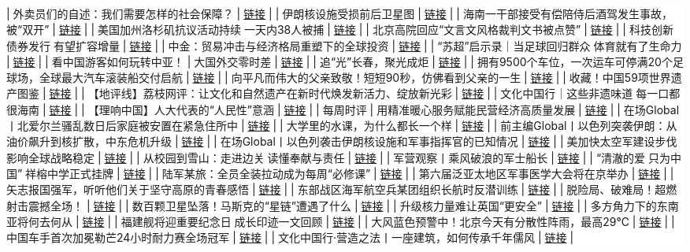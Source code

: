 | 外卖员们的自述：我们需要怎样的社会保障？ | [链接](https://k.sina.com.cn/article_5182171545_134e1a999020024ypw.html?from=news&subch=onews) |
| 伊朗核设施受损前后卫星图 | [链接](https://k.sina.com.cn/article_1887344341_707e96d504001mrik.html?from=news&subch=onews) |
| 海南一干部接受有偿陪侍后酒驾发生事故，被“双开” | [链接](https://news.sina.com.cn/c/2025-06-16/doc-infafpnn3361761.shtml) |
| 美国加州洛杉矶抗议活动持续 一天内38人被捕 | [链接](https://news.sina.com.cn/w/2025-06-16/doc-infafiev0029326.shtml) |
| 北京高院回应“文言文风格裁判文书被点赞” | [链接](https://news.sina.com.cn/s/2025-06-16/doc-infafies1206857.shtml) |
| 科技创新债券发行 有望扩容增量 | [链接](https://finance.sina.com.cn/jjxw/2025-06-16/doc-infafies1197059.shtml) |
| 中金：贸易冲击与经济格局重塑下的全球投资 | [链接](https://finance.sina.com.cn/stock/marketresearch/2025-06-16/doc-infafiet7980207.shtml) |
| “苏超”启示录｜当足球回归群众 体育就有了生命力 | [链接](https://news.sina.com.cn/zx/gj/2025-06-16/doc-infaeshy1566261.shtml) |
| 看中国游客如何玩转中亚！ \| 大国外交零时差 | [链接](https://news.sina.com.cn/zx/gj/2025-06-16/doc-infaeshy1557919.shtml) |
| 追“光”长春，聚光成炬 | [链接](https://news.sina.com.cn/zx/gj/2025-06-16/doc-infaeshz8331603.shtml) |
| 拥有9500个车位，一次运车可停满20个足球场，全球最大汽车滚装船交付启航 | [链接](https://news.sina.com.cn/zx/gj/2025-06-16/doc-infaeshz8330657.shtml) |
| 向平凡而伟大的父亲致敬！短短90秒，仿佛看到父亲的一生 | [链接](https://news.sina.com.cn/zx/gj/2025-06-16/doc-infaeshw3833624.shtml) |
| 收藏！中国59项世界遗产图鉴 | [链接](https://news.sina.com.cn/zx/gj/2025-06-14/doc-inezzmwn3256121.shtml) |
| 【地评线】荔枝网评：让文化和自然遗产在新时代焕发新活力、绽放新光彩 | [链接](https://news.sina.com.cn/zx/gj/2025-06-15/doc-infaapiw4951061.shtml) |
| 文化中国行｜这些非遗味道 每一口都很海南 | [链接](https://news.sina.com.cn/zx/gj/2025-06-14/doc-inezzsep1959447.shtml) |
| 【理响中国】人大代表的“人民性”意涵 | [链接](https://news.sina.com.cn/zx/gj/2025-06-14/doc-inezyuys5804265.shtml) |
| 每周时评 \| 用精准暖心服务赋能民营经济高质量发展 | [链接](https://news.sina.com.cn/zx/gj/2025-06-14/doc-inezyeat6818684.shtml) |
| 在场Global丨北爱尔兰骚乱数日后家庭被安置在紧急住所中 | [链接](https://k.sina.com.cn/article_5625245150_14f4a6dde00100zxu6.html?from=news) |
| 大学里的水课，为什么都长一个样 | [链接](https://k.sina.com.cn/article_7732457677_1cce3f0cd01901eras.html?from=edu) |
| 前主编Global丨以色列突袭伊朗：从油价飙升到核扩散，中东危机升级 | [链接](https://k.sina.com.cn/article_6723451236_190bfb9640010186tg.html?from=news) |
| 在场Global丨以色列袭击伊朗核设施和军事指挥官的已知情况 | [链接](https://k.sina.com.cn/article_5625245150_14f4a6dde00100zxou.html?from=news) |
| 美加快太空军建设步伐影响全球战略稳定 | [链接](https://mil.news.sina.com.cn/zonghe/2025-06-16/doc-infafpnr7869349.shtml) |
| 从校园到雪山：走进边关 读懂奉献与责任 | [链接](https://mil.news.sina.com.cn/zonghe/2025-06-16/doc-infafies1197810.shtml) |
| 军营观察丨乘风破浪的军士船长 | [链接](https://mil.news.sina.com.cn/zonghe/2025-06-16/doc-infafiet7971531.shtml) |
| “清澈的爱 只为中国” 祥榕中学正式挂牌 | [链接](https://news.sina.com.cn/c/2025-06-15/doc-infacqvp8899467.shtml) |
| 陆军某旅：全员全装拉动成为每周“必修课” | [链接](https://mil.news.sina.com.cn/zonghe/2025-06-15/doc-infackpn4495023.shtml) |
| 第六届泛亚太地区军事医学大会将在京举办 | [链接](https://mil.news.sina.com.cn/zonghe/2025-06-14/doc-inezyzhs3465571.shtml) |
| 矢志报国强军，听听他们关于坚守高原的青春感悟 | [链接](https://mil.news.sina.com.cn/zonghe/2025-06-14/doc-inezyzhs3459723.shtml) |
| 东部战区海军航空兵某团组织长航时反潜训练 | [链接](https://mil.news.sina.com.cn/zonghe/2025-06-13/doc-inezxpez7100570.shtml) |
| 脱险局、破难局！超燃射击震撼全场！ | [链接](https://mil.news.sina.com.cn/zonghe/2025-06-13/doc-inezxhxk6536928.shtml) |
| 数百颗卫星坠落！马斯克的“星链”遭遇了什么 | [链接](https://mil.news.sina.com.cn/zonghe/2025-06-13/doc-inezxhxk6536955.shtml) |
| 升级核力量难让英国“更安全” | [链接](https://mil.news.sina.com.cn/zonghe/2025-06-13/doc-inezwwii7368968.shtml) |
| 多方角力下的东南亚将何去何从 | [链接](https://mil.news.sina.com.cn/zonghe/2025-06-13/doc-inezwwiq6697106.shtml) |
| 福建舰将迎重要纪念日 成长印迹一文回顾 | [链接](https://news.sina.com.cn/c/2025-06-16/doc-infafpnr7874704.shtml) |
| 大风蓝色预警中！北京今天有分散性阵雨，最高29℃ | [链接](https://news.sina.com.cn/c/2025-06-16/doc-infafiev0032068.shtml) |
| 中国车手首次加冕勒芒24小时耐力赛全场冠军 | [链接](https://news.sina.com.cn/c/2025-06-16/doc-infaeshy1563336.shtml) |
| 文化中国行·营造之法丨一座建筑，如何传承千年儒风 | [链接](https://news.sina.com.cn/c/2025-06-15/doc-infaemza1663953.shtml) |